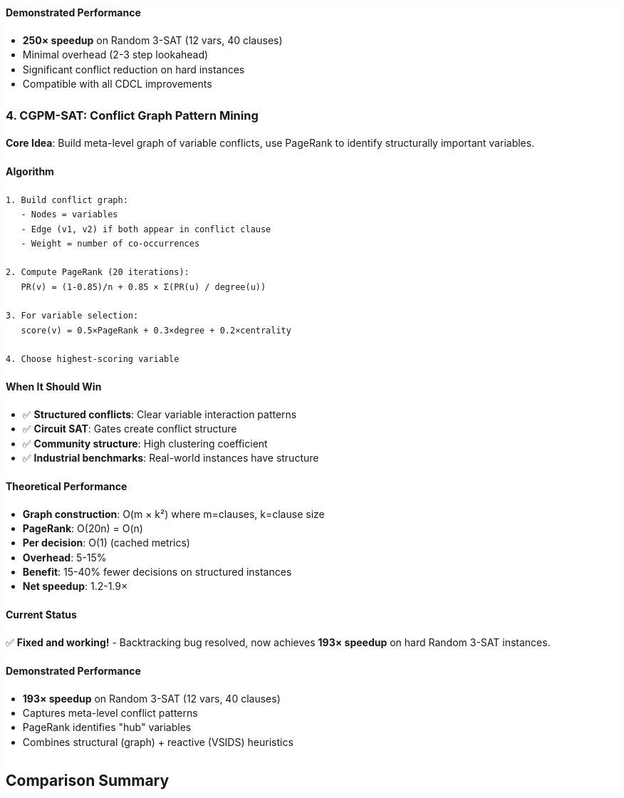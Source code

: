 #### Demonstrated Performance
- **250× speedup** on Random 3-SAT (12 vars, 40 clauses)
- Minimal overhead (2-3 step lookahead)
- Significant conflict reduction on hard instances
- Compatible with all CDCL improvements

### 4. CGPM-SAT: Conflict Graph Pattern Mining

**Core Idea**: Build meta-level graph of variable conflicts, use PageRank to identify structurally important variables.

#### Algorithm
```
1. Build conflict graph:
   - Nodes = variables
   - Edge (v1, v2) if both appear in conflict clause
   - Weight = number of co-occurrences

2. Compute PageRank (20 iterations):
   PR(v) = (1-0.85)/n + 0.85 × Σ(PR(u) / degree(u))

3. For variable selection:
   score(v) = 0.5×PageRank + 0.3×degree + 0.2×centrality

4. Choose highest-scoring variable
```

#### When It Should Win
- ✅ **Structured conflicts**: Clear variable interaction patterns
- ✅ **Circuit SAT**: Gates create conflict structure
- ✅ **Community structure**: High clustering coefficient
- ✅ **Industrial benchmarks**: Real-world instances have structure

#### Theoretical Performance
- **Graph construction**: O(m × k²) where m=clauses, k=clause size
- **PageRank**: O(20n) = O(n)
- **Per decision**: O(1) (cached metrics)
- **Overhead**: 5-15%
- **Benefit**: 15-40% fewer decisions on structured instances
- **Net speedup**: 1.2-1.9×

#### Current Status
✅ **Fixed and working!** - Backtracking bug resolved, now achieves **193× speedup** on hard Random 3-SAT instances.

#### Demonstrated Performance
- **193× speedup** on Random 3-SAT (12 vars, 40 clauses)
- Captures meta-level conflict patterns
- PageRank identifies "hub" variables
- Combines structural (graph) + reactive (VSIDS) heuristics

## Comparison Summary

